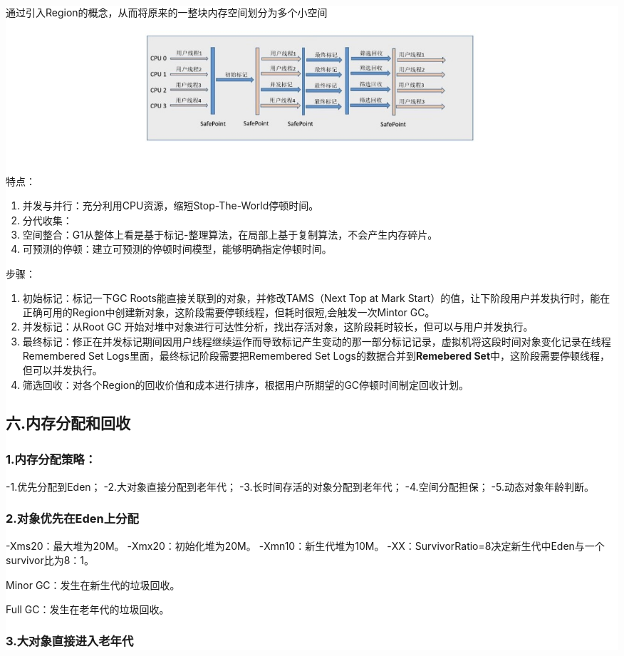 通过引入Region的概念，从而将原来的一整块内存空间划分为多个小空间

<div align="center"> <img src="g1.jpg" width="500"/> </div><br>

特点：

1. 并发与并行：充分利用CPU资源，缩短Stop-The-World停顿时间。
2. 分代收集：
3. 空间整合：G1从整体上看是基于标记-整理算法，在局部上基于复制算法，不会产生内存碎片。
4. 可预测的停顿：建立可预测的停顿时间模型，能够明确指定停顿时间。

步骤：
1. 初始标记：标记一下GC Roots能直接关联到的对象，并修改TAMS（Next Top at Mark Start）的值，让下阶段用户并发执行时，能在正确可用的Region中创建新对象，这阶段需要停顿线程，但耗时很短,会触发一次Mintor GC。
2. 并发标记：从Root GC 开始对堆中对象进行可达性分析，找出存活对象，这阶段耗时较长，但可以与用户并发执行。
3. 最终标记：修正在并发标记期间因用户线程继续运作而导致标记产生变动的那一部分标记记录，虚拟机将这段时间对象变化记录在线程Remembered Set Logs里面，最终标记阶段需要把Remembered Set Logs的数据合并到**Remebered Set**中，这阶段需要停顿线程，但可以并发执行。
4. 筛选回收：对各个Region的回收价值和成本进行排序，根据用户所期望的GC停顿时间制定回收计划。

## 六.内存分配和回收 

### 1.内存分配策略：

-1.优先分配到Eden；
-2.大对象直接分配到老年代；
-3.长时间存活的对象分配到老年代；
-4.空间分配担保；
-5.动态对象年龄判断。

### 2.对象优先在Eden上分配 ##

-Xms20：最大堆为20M。
-Xmx20：初始化堆为20M。
-Xmn10：新生代堆为10M。
-XX：SurvivorRatio=8决定新生代中Eden与一个survivor比为8：1。

Minor GC：发生在新生代的垃圾回收。

Full GC：发生在老年代的垃圾回收。

### 3.大对象直接进入老年代 ##
